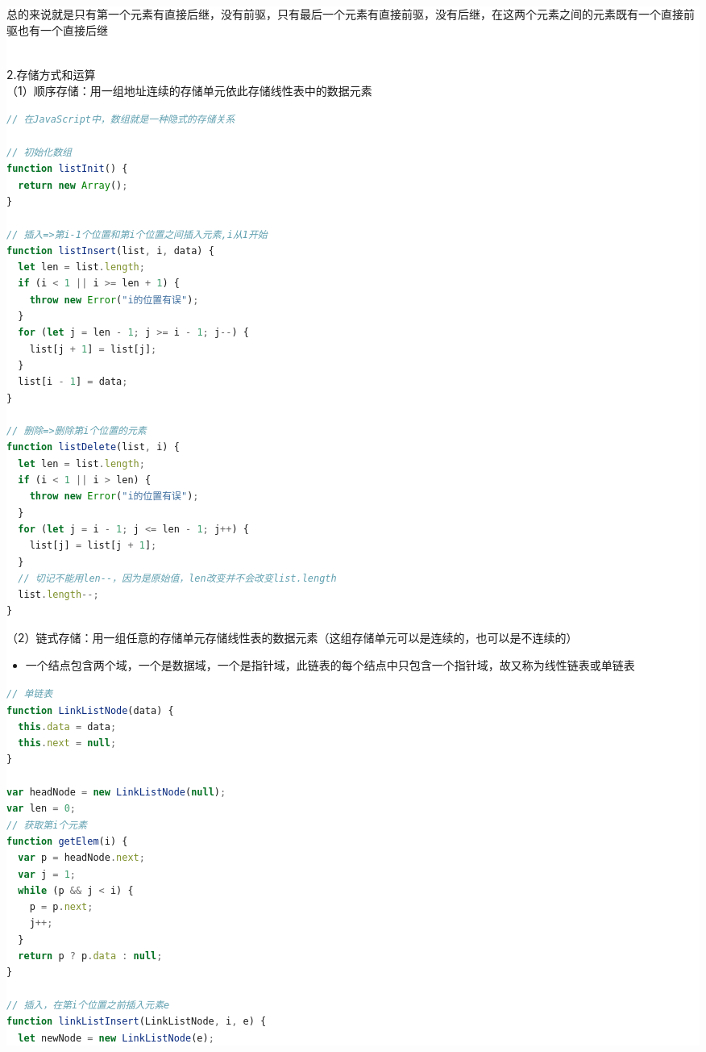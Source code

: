 总的来说就是只有第一个元素有直接后继，没有前驱，只有最后一个元素有直接前驱，没有后继，在这两个元素之间的元素既有一个直接前驱也有一个直接后继

<br>2.存储方式和运算
<br>（1）顺序存储：用一组地址连续的存储单元依此存储线性表中的数据元素

```js
// 在JavaScript中，数组就是一种隐式的存储关系

// 初始化数组
function listInit() {
  return new Array();
}

// 插入=>第i-1个位置和第i个位置之间插入元素,i从1开始
function listInsert(list, i, data) {
  let len = list.length;
  if (i < 1 || i >= len + 1) {
    throw new Error("i的位置有误");
  }
  for (let j = len - 1; j >= i - 1; j--) {
    list[j + 1] = list[j];
  }
  list[i - 1] = data;
}

// 删除=>删除第i个位置的元素
function listDelete(list, i) {
  let len = list.length;
  if (i < 1 || i > len) {
    throw new Error("i的位置有误");
  }
  for (let j = i - 1; j <= len - 1; j++) {
    list[j] = list[j + 1];
  }
  // 切记不能用len--，因为是原始值，len改变并不会改变list.length
  list.length--;
}
```

（2）链式存储：用一组任意的存储单元存储线性表的数据元素（这组存储单元可以是连续的，也可以是不连续的）

- 一个结点包含两个域，一个是数据域，一个是指针域，此链表的每个结点中只包含一个指针域，故又称为线性链表或单链表

```js
// 单链表
function LinkListNode(data) {
  this.data = data;
  this.next = null;
}

var headNode = new LinkListNode(null);
var len = 0;
// 获取第i个元素
function getElem(i) {
  var p = headNode.next;
  var j = 1;
  while (p && j < i) {
    p = p.next;
    j++;
  }
  return p ? p.data : null;
}

// 插入，在第i个位置之前插入元素e
function linkListInsert(LinkListNode, i, e) {
  let newNode = new LinkListNode(e);
```